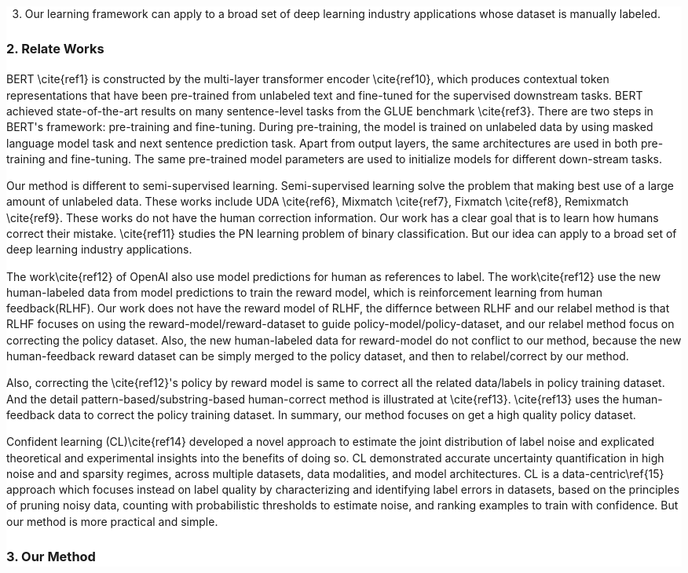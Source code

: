 3. Our learning framework can apply to a broad set of deep learning industry applications whose dataset is manually labeled.
 


### 2. Relate Works

BERT \cite{ref1} is constructed by the multi-layer transformer encoder \cite{ref10}, which produces contextual token representations that have been pre-trained from unlabeled text and fine-tuned for the supervised downstream tasks. BERT achieved state-of-the-art results on many sentence-level tasks from the GLUE benchmark \cite{ref3}. There are two steps in BERT's framework: pre-training and fine-tuning. During pre-training, the model is trained on unlabeled data by using masked language model task and next sentence prediction task. Apart from output layers, the same architectures are used in both pre-training and fine-tuning. The same pre-trained model parameters are used to initialize models for different down-stream tasks. 

Our method is different to semi-supervised learning. Semi-supervised learning solve the problem that making best use of a large amount of unlabeled data. These works include UDA \cite{ref6}, Mixmatch \cite{ref7}, Fixmatch \cite{ref8}, Remixmatch \cite{ref9}. These works do not have the human correction information. Our work has a clear goal that is to learn how humans correct their mistake. \cite{ref11} studies the PN learning problem of binary classification. But our idea can apply to a broad set of deep learning industry applications.

The work\cite{ref12} of OpenAI also use model predictions for human as references to label. The work\cite{ref12} use the new human-labeled data from model predictions to train the reward model, which is reinforcement learning from human feedback(RLHF). Our work does not have the reward model of RLHF, the differnce between RLHF and our relabel method is that RLHF focuses on using the reward-model/reward-dataset to guide policy-model/policy-dataset, and our relabel method focus on correcting the policy dataset. Also, the new human-labeled data for reward-model do not conflict to our method, because the new human-feedback reward dataset can be simply merged to the policy dataset, and then to relabel/correct by our method. 

Also, correcting the \cite{ref12}'s policy by reward model is same to correct all the related data/labels in policy training dataset. And the detail pattern-based/substring-based human-correct method is illustrated at \cite{ref13}. \cite{ref13} uses the human-feedback data to correct the policy training dataset. In summary, our method focuses on get a high quality policy dataset.

Confident learning (CL)\cite{ref14} developed a novel approach to estimate the joint distribution of label noise and explicated theoretical and experimental insights into the benefits of doing so. CL demonstrated accurate uncertainty quantification in high noise and and sparsity regimes, across multiple datasets, data modalities, and model architectures. CL is a data-centric\ref{15} approach which focuses instead on label quality by characterizing and identifying label errors in datasets, based on the principles of pruning noisy data, counting with probabilistic thresholds to estimate noise, and ranking examples to train with confidence. But our method is more practical and simple.


### 3. Our Method
